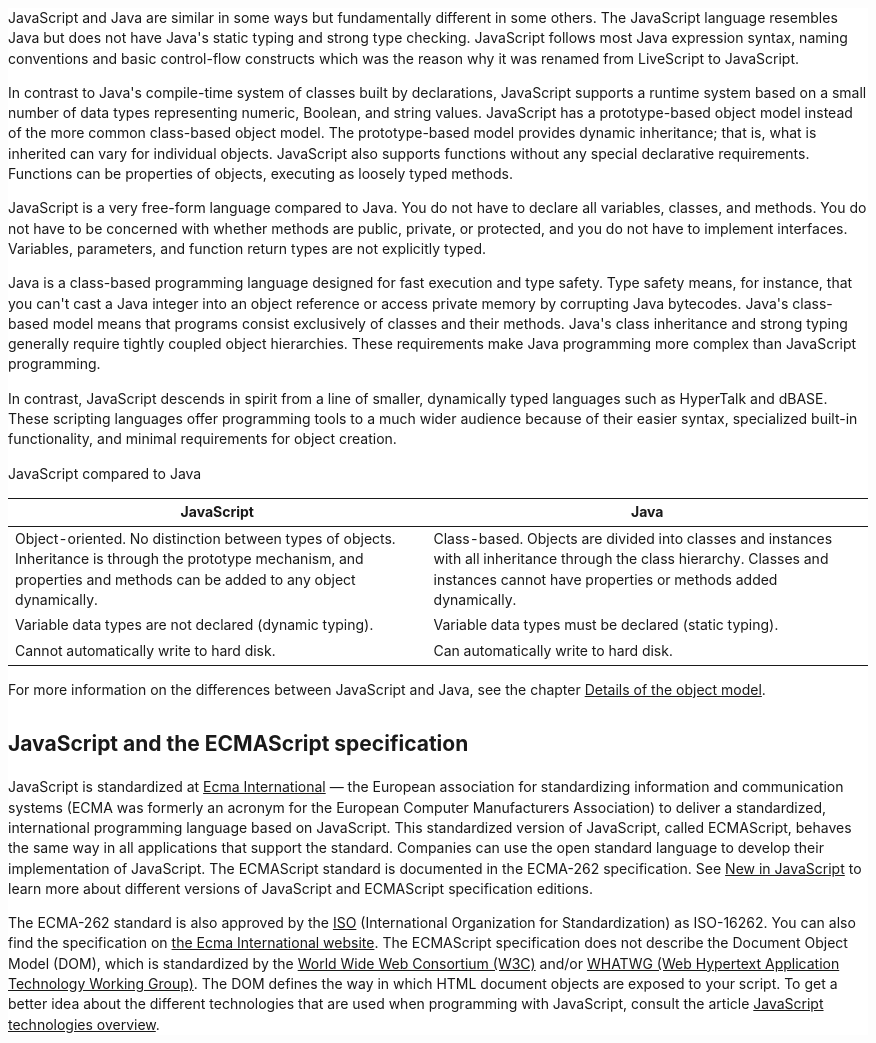 JavaScript and Java are similar in some ways but fundamentally different in some others. The JavaScript language resembles Java but does not have Java's static typing and strong type checking. JavaScript follows most Java expression syntax, naming conventions and basic control-flow constructs which was the reason why it was renamed from LiveScript to JavaScript.

In contrast to Java's compile-time system of classes built by declarations, JavaScript supports a runtime system based on a small number of data types representing numeric, Boolean, and string values. JavaScript has a prototype-based object model instead of the more common class-based object model. The prototype-based model provides dynamic inheritance; that is, what is inherited can vary for individual objects. JavaScript also supports functions without any special declarative requirements. Functions can be properties of objects, executing as loosely typed methods.

JavaScript is a very free-form language compared to Java. You do not have to declare all variables, classes, and methods. You do not have to be concerned with whether methods are public, private, or protected, and you do not have to implement interfaces. Variables, parameters, and function return types are not explicitly typed.

Java is a class-based programming language designed for fast execution and type safety. Type safety means, for instance, that you can't cast a Java integer into an object reference or access private memory by corrupting Java bytecodes. Java's class-based model means that programs consist exclusively of classes and their methods. Java's class inheritance and strong typing generally require tightly coupled object hierarchies. These requirements make Java programming more complex than JavaScript programming.

In contrast, JavaScript descends in spirit from a line of smaller, dynamically typed languages such as HyperTalk and dBASE. These scripting languages offer programming tools to a much wider audience because of their easier syntax, specialized built-in functionality, and minimal requirements for object creation.

JavaScript compared to Java 

| JavaScript                                                                                                                                                                   | Java                                                                                                                                                                                     |  
| ---------------------------------------------------------------------------------------------------------------------------------------------------------------------------- | ---------------------------------------------------------------------------------------------------------------------------------------------------------------------------------------- |  
| Object-oriented. No distinction between types of objects. Inheritance is through the prototype mechanism, and properties and methods can be added to any object dynamically. | Class-based. Objects are divided into classes and instances with all inheritance through the class hierarchy. Classes and instances cannot have properties or methods added dynamically. |  
| Variable data types are not declared (dynamic typing).                                                                                                                       | Variable data types must be declared (static typing).                                                                                                                                    |  
| Cannot automatically write to hard disk.                                                                                                                                     | Can automatically write to hard disk.                                                                                                                                                    |  

For more information on the differences between JavaScript and Java, see the chapter [Details of the object model][7].

## JavaScript and the ECMAScript specification

JavaScript is standardized at [Ecma International][8] — the European association for standardizing information and communication systems (ECMA was formerly an acronym for the European Computer Manufacturers Association) to deliver a standardized, international programming language based on JavaScript. This standardized version of JavaScript, called ECMAScript, behaves the same way in all applications that support the standard. Companies can use the open standard language to develop their implementation of JavaScript. The ECMAScript standard is documented in the ECMA-262 specification. See [New in JavaScript][9] to learn more about different versions of JavaScript and ECMAScript specification editions.

The ECMA-262 standard is also approved by the [ISO][10] (International Organization for Standardization) as ISO-16262. You can also find the specification on [the Ecma International website][11]. The ECMAScript specification does not describe the Document Object Model (DOM), which is standardized by the [World Wide Web Consortium (W3C)][12] and/or [WHATWG (Web Hypertext Application Technology Working Group)][13]. The DOM defines the way in which HTML document objects are exposed to your script. To get a better idea about the different technologies that are used when programming with JavaScript, consult the article [JavaScript technologies overview][14].


[1]: https://developer.mozilla.org/en-US/docs/Glossary/WWW "WWW: The World Wide Web—commonly referred to as WWW, W3, or the Web—is a system of interconnected public webpages accessible through the Internet. The Web is not the same as the Internet: the Web is one of many applications built on top of the Internet."
[2]: https://developer.mozilla.org/en-US/docs/Glossary/HTML "HTML: HTML (HyperText Markup Language) is a descriptive language that specifies webpage structure."
[3]: https://developer.mozilla.org/en-US/docs/Web/JavaScript
[4]: https://developer.mozilla.org/en-US/Learn
[5]: https://developer.mozilla.org/en-US/docs/Web/JavaScript/Guide
[6]: https://developer.mozilla.org/en-US/docs/Web/JavaScript/Reference
[7]: https://developer.mozilla.org/en-US/docs/Web/JavaScript/Guide/Details_of_the_Object_Model
[8]: http://www.ecma-international.org/
[9]: https://developer.mozilla.org/en-US/docs/Web/JavaScript/New_in_JavaScript
[10]: http://www.iso.ch/
[11]: http://www.ecma-international.org/publications/standards/Ecma-262.htm
[12]: http://www.w3.org/
[13]: https://whatwg.org
[14]: https://developer.mozilla.org/en-US/docs/Web/JavaScript/JavaScript_technologies_overview
[15]: https://developer.mozilla.org/en-US/docs/Tools/Web_Console
[16]: https://developer.mozilla.org/en-US/docs/Tools/Web_Console#The_command_line_interpreter
[17]: https://mdn.mozillademos.org/files/7363/web-console-commandline.png
[18]: https://developer.mozilla.org/en-US/docs/Tools/Scratchpad
[19]: https://mdn.mozillademos.org/files/13468/scratchpad.png